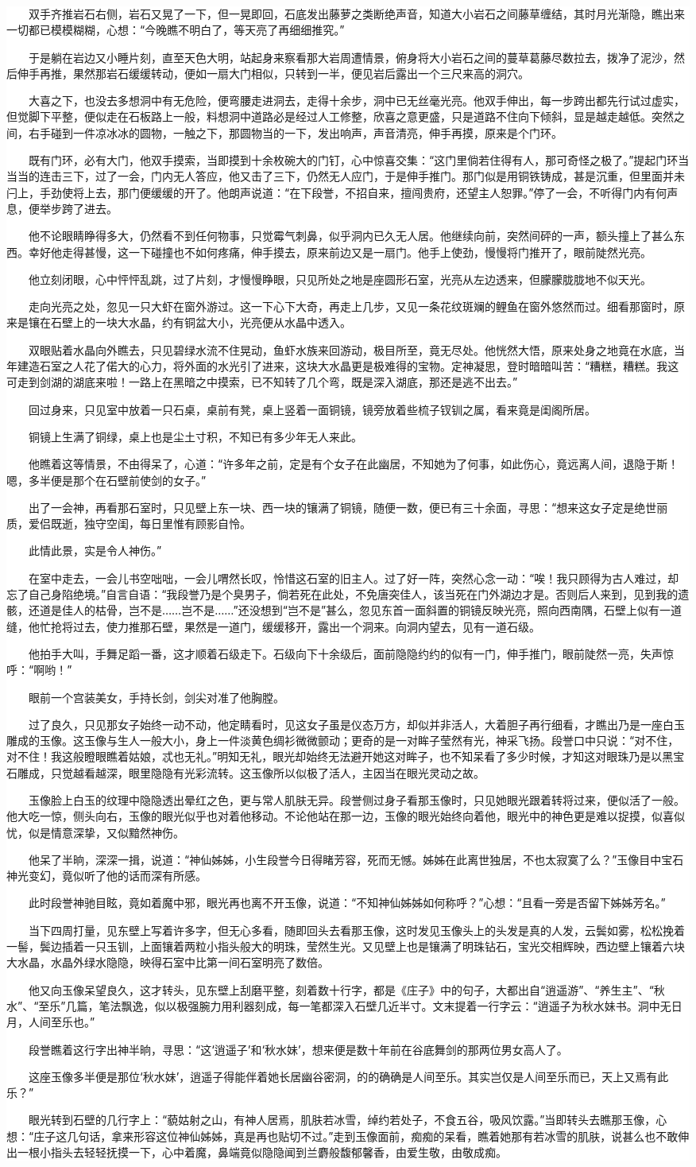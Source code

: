 　　双手齐推岩石右侧，岩石又晃了一下，但一晃即回，石底发出藤萝之类断绝声音，知道大小岩石之间藤草缠结，其时月光渐隐，瞧出来一切都已模模糊糊，心想：“今晚瞧不明白了，等天亮了再细细推究。”

　　于是躺在岩边又小睡片刻，直至天色大明，站起身来察看那大岩周遭情景，俯身将大小岩石之间的蔓草葛藤尽数拉去，拨净了泥沙，然后伸手再推，果然那岩石缓缓转动，便如一扇大门相似，只转到一半，便见岩后露出一个三尺来高的洞穴。

　　大喜之下，也没去多想洞中有无危险，便弯腰走进洞去，走得十余步，洞中已无丝毫光亮。他双手伸出，每一步跨出都先行试过虚实，但觉脚下平整，便似走在石板路上一般，料想洞中道路必是经过人工修整，欣喜之意更盛，只是道路不住向下倾斜，显是越走越低。突然之间，右手碰到一件凉冰冰的圆物，一触之下，那圆物当的一下，发出响声，声音清亮，伸手再摸，原来是个门环。

　　既有门环，必有大门，他双手摸索，当即摸到十余枚碗大的门钉，心中惊喜交集：“这门里倘若住得有人，那可奇怪之极了。”提起门环当当当的连击三下，过了一会，门内无人答应，他又击了三下，仍然无人应门，于是伸手推门。那门似是用铜铁铸成，甚是沉重，但里面并未闩上，手劲使将上去，那门便缓缓的开了。他朗声说道：“在下段誉，不招自来，擅闯贵府，还望主人恕罪。”停了一会，不听得门内有何声息，便举步跨了进去。

　　他不论眼睛睁得多大，仍然看不到任何物事，只觉霉气刺鼻，似乎洞内已久无人居。他继续向前，突然间砰的一声，额头撞上了甚么东西。幸好他走得甚慢，这一下碰撞也不如何疼痛，伸手摸去，原来前边又是一扇门。他手上使劲，慢慢将门推开了，眼前陡然光亮。

　　他立刻闭眼，心中怦怦乱跳，过了片刻，才慢慢睁眼，只见所处之地是座圆形石室，光亮从左边透来，但朦朦胧胧地不似天光。

　　走向光亮之处，忽见一只大虾在窗外游过。这一下心下大奇，再走上几步，又见一条花纹斑斓的鲤鱼在窗外悠然而过。细看那窗时，原来是镶在石壁上的一块大水晶，约有铜盆大小，光亮便从水晶中透入。

　　双眼贴着水晶向外瞧去，只见碧绿水流不住晃动，鱼虾水族来回游动，极目所至，竟无尽处。他恍然大悟，原来处身之地竟在水底，当年建造石室之人花了偌大的心力，将外面的水光引了进来，这块大水晶更是极难得的宝物。定神凝思，登时暗暗叫苦：“糟糕，糟糕。我这可走到剑湖的湖底来啦！一路上在黑暗之中摸索，已不知转了几个弯，既是深入湖底，那还是逃不出去。”

　　回过身来，只见室中放着一只石桌，桌前有凳，桌上竖着一面铜镜，镜旁放着些梳子钗钏之属，看来竟是闺阁所居。

　　铜镜上生满了铜绿，桌上也是尘土寸积，不知已有多少年无人来此。

　　他瞧着这等情景，不由得呆了，心道：“许多年之前，定是有个女子在此幽居，不知她为了何事，如此伤心，竟远离人间，退隐于斯！嗯，多半便是那个在石壁前使剑的女子。”

　　出了一会神，再看那石室时，只见壁上东一块、西一块的镶满了铜镜，随便一数，便已有三十余面，寻思：“想来这女子定是绝世丽质，爱侣既逝，独守空闺，每日里惟有顾影自怜。

　　此情此景，实是令人神伤。”

　　在室中走去，一会儿书空咄咄，一会儿喟然长叹，怜惜这石室的旧主人。过了好一阵，突然心念一动：“唉！我只顾得为古人难过，却忘了自己身陷绝境。”自言自语：“我段誉乃是个臭男子，倘若死在此处，不免唐突佳人，该当死在门外湖边才是。否则后人来到，见到我的遗骸，还道是佳人的枯骨，岂不是……岂不是……”还没想到“岂不是”甚么，忽见东首一面斜置的铜镜反映光亮，照向西南隅，石壁上似有一道缝，他忙抢将过去，使力推那石壁，果然是一道门，缓缓移开，露出一个洞来。向洞内望去，见有一道石级。

　　他拍手大叫，手舞足蹈一番，这才顺着石级走下。石级向下十余级后，面前隐隐约约的似有一门，伸手推门，眼前陡然一亮，失声惊呼：“啊哟！”

　　眼前一个宫装美女，手持长剑，剑尖对准了他胸膛。

　　过了良久，只见那女子始终一动不动，他定睛看时，见这女子虽是仪态万方，却似并非活人，大着胆子再行细看，才瞧出乃是一座白玉雕成的玉像。这玉像与生人一般大小，身上一件淡黄色绸衫微微颤动；更奇的是一对眸子莹然有光，神采飞扬。段誉口中只说：“对不住，对不住！我这般瞪眼瞧着姑娘，忒也无礼。”明知无礼，眼光却始终无法避开她这对眸子，也不知呆看了多少时候，才知这对眼珠乃是以黑宝石雕成，只觉越看越深，眼里隐隐有光彩流转。这玉像所以似极了活人，主因当在眼光灵动之故。

　　玉像脸上白玉的纹理中隐隐透出晕红之色，更与常人肌肤无异。段誉侧过身子看那玉像时，只见她眼光跟着转将过来，便似活了一般。他大吃一惊，侧头向右，玉像的眼光似乎也对着他移动。不论他站在那一边，玉像的眼光始终向着他，眼光中的神色更是难以捉摸，似喜似忧，似是情意深挚，又似黯然神伤。

　　他呆了半晌，深深一揖，说道：“神仙姊姊，小生段誉今日得睹芳容，死而无憾。姊姊在此离世独居，不也太寂寞了么？”玉像目中宝石神光变幻，竟似听了他的话而深有所感。

　　此时段誉神驰目眩，竟如着魔中邪，眼光再也离不开玉像，说道：“不知神仙姊姊如何称呼？”心想：“且看一旁是否留下姊姊芳名。”

　　当下四周打量，见东壁上写着许多字，但无心多看，随即回头去看那玉像，这时发见玉像头上的头发是真的人发，云鬓如雾，松松挽着一髻，鬓边插着一只玉钏，上面镶着两粒小指头般大的明珠，莹然生光。又见壁上也是镶满了明珠钻石，宝光交相辉映，西边壁上镶着六块大水晶，水晶外绿水隐隐，映得石室中比第一间石室明亮了数倍。

　　他又向玉像呆望良久，这才转头，见东壁上刮磨平整，刻着数十行字，都是《庄子》中的句子，大都出自“逍遥游”、“养生主”、“秋水”、“至乐”几篇，笔法飘逸，似以极强腕力用利器刻成，每一笔都深入石壁几近半寸。文末提着一行字云：“逍遥子为秋水妹书。洞中无日月，人间至乐也。”

　　段誉瞧着这行字出神半晌，寻思：“这‘逍遥子’和‘秋水妹’，想来便是数十年前在谷底舞剑的那两位男女高人了。

　　这座玉像多半便是那位‘秋水妹’，逍遥子得能伴着她长居幽谷密洞，的的确确是人间至乐。其实岂仅是人间至乐而已，天上又焉有此乐？”

　　眼光转到石壁的几行字上：“藐姑射之山，有神人居焉，肌肤若冰雪，绰约若处子，不食五谷，吸风饮露。”当即转头去瞧那玉像，心想：“庄子这几句话，拿来形容这位神仙姊姊，真是再也贴切不过。”走到玉像面前，痴痴的呆看，瞧着她那有若冰雪的肌肤，说甚么也不敢伸出一根小指头去轻轻抚摸一下，心中着魔，鼻端竟似隐隐闻到兰麝般馥郁馨香，由爱生敬，由敬成痴。
